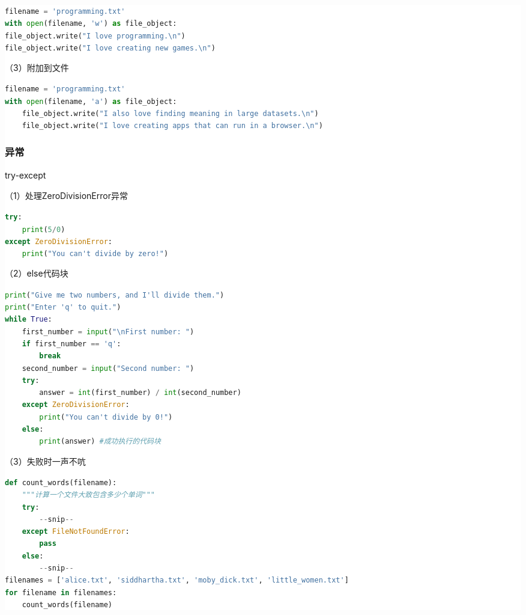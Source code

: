 ```python
filename = 'programming.txt'
with open(filename, 'w') as file_object:
file_object.write("I love programming.\n")
file_object.write("I love creating new games.\n")
```

（3）附加到文件

```python
filename = 'programming.txt'
with open(filename, 'a') as file_object:
	file_object.write("I also love finding meaning in large datasets.\n")
	file_object.write("I love creating apps that can run in a browser.\n")
```



### 异常

try-except

（1）处理ZeroDivisionError异常

```Python
try:
	print(5/0)
except ZeroDivisionError:
	print("You can't divide by zero!")
```

（2）else代码块

```python
print("Give me two numbers, and I'll divide them.")
print("Enter 'q' to quit.")
while True:
	first_number = input("\nFirst number: ")
	if first_number == 'q':
		break
	second_number = input("Second number: ")
	try:
		answer = int(first_number) / int(second_number)
	except ZeroDivisionError:
		print("You can't divide by 0!")
	else:
		print(answer) #成功执行的代码块
```

（3）失败时一声不吭

```python
def count_words(filename):
	"""计算一个文件大致包含多少个单词"""
	try:
		--snip--
	except FileNotFoundError:
		pass
	else:
		--snip--
filenames = ['alice.txt', 'siddhartha.txt', 'moby_dick.txt', 'little_women.txt']
for filename in filenames:
	count_words(filename)
```
